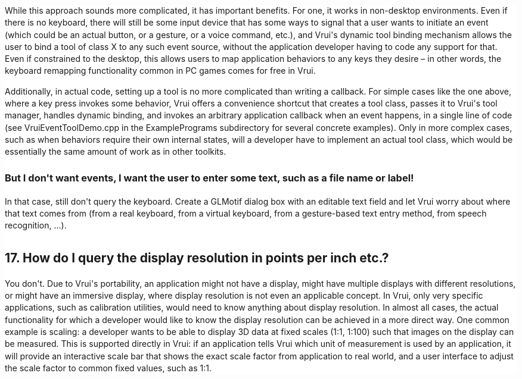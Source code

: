 While this approach sounds more complicated, it has important benefits. For one, it works in non-desktop
environments. Even if there is no keyboard, there will still be some input device that has some ways to signal
that a user wants to initiate an event (which could be an actual button, or a gesture, or a voice command, etc.),
and Vrui's dynamic tool binding mechanism allows the user to bind a tool of class X to any such event source,
without the application developer having to code any support for that. Even if constrained to the desktop, this
allows users to map application behaviors to any keys they desire – in other words, the keyboard remapping
functionality common in PC games comes for free in Vrui.

Additionally, in actual code, setting up a tool is no more complicated than writing a callback. For simple cases
like the one above, where a key press invokes some behavior, Vrui offers a convenience shortcut that creates a
tool class, passes it to Vrui's tool manager, handles dynamic binding, and invokes an arbitrary application
callback when an event happens, in a single line of code (see VruiEventToolDemo.cpp in the ExamplePrograms subdirectory
for several concrete examples). Only in more complex cases, such as when behaviors require their own internal
states, will a developer have to implement an actual tool class, which would be essentially the same amount of
work as in other toolkits.

### But I don't want events, I want the user to enter some text, such as a file name or label!


In that case, still don't query the keyboard. Create a GLMotif dialog box with an editable text field and let Vrui
worry about where that text comes from (from a real keyboard, from a virtual keyboard, from a gesture-based
text entry method, from speech recognition, ...).

## 17. How do I query the display resolution in points per inch etc.?

You don't. Due to Vrui's portability, an application might not have a display, might have multiple displays with
different resolutions, or might have an immersive display, where display resolution is not even an applicable
concept. In Vrui, only very specific applications, such as calibration utilities, would need to know anything about
display resolution. In almost all cases, the actual functionality for which a developer would like to know the
display resolution can be achieved in a more direct way. One common example is scaling: a developer wants to
be able to display 3D data at fixed scales (1:1, 1:100) such that images on the display can be measured. This is
supported directly in Vrui: if an application tells Vrui which unit of measurement is used by an application, it will
provide an interactive scale bar that shows the exact scale factor from application to real world, and a user
interface to adjust the scale factor to common fixed values, such as 1:1.
